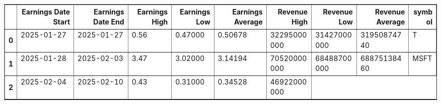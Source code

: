 



<div>
<style scoped>
    .dataframe tbody tr th:only-of-type {
        vertical-align: middle;
    }

    .dataframe tbody tr th {
        vertical-align: top;
    }

    .dataframe thead th {
        text-align: right;
    }
</style>
<table border="1" class="dataframe">
  <thead>
    <tr style="text-align: right;">
      <th></th>
      <th>Earnings Date Start</th>
      <th>Earnings Date End</th>
      <th>Earnings High</th>
      <th>Earnings Low</th>
      <th>Earnings Average</th>
      <th>Revenue High</th>
      <th>Revenue Low</th>
      <th>Revenue Average</th>
      <th>symbol</th>
    </tr>
  </thead>
  <tbody>
    <tr>
      <th>0</th>
      <td>2025-01-27</td>
      <td>2025-01-27</td>
      <td>0.56</td>
      <td>0.47000</td>
      <td>0.50678</td>
      <td>32295000000</td>
      <td>31427000000</td>
      <td>31950874740</td>
      <td>T</td>
    </tr>
    <tr>
      <th>1</th>
      <td>2025-01-28</td>
      <td>2025-02-03</td>
      <td>3.47</td>
      <td>3.02000</td>
      <td>3.14194</td>
      <td>70520000000</td>
      <td>68488700000</td>
      <td>68875138460</td>
      <td>MSFT</td>
    </tr>
    <tr>
      <th>2</th>
      <td>2025-02-04</td>
      <td>2025-02-10</td>
      <td>0.43</td>
      <td>0.31000</td>
      <td>0.34528</td>
      <td>46922000000</td>